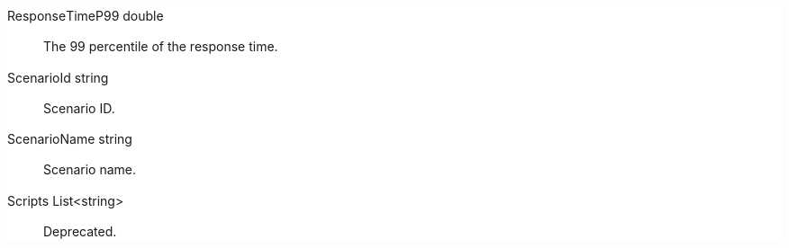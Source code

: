 <a data-swiftype-name="resource-property" data-swiftype-type="text" href="#responsetimep99_csharp" style="color: inherit; text-decoration: inherit;">Response<wbr>Time<wbr>P99</a>
</span>
        <span class="property-indicator"></span>
        <span class="property-type">double</span>
    </dt>
    <dd><p>The 99 percentile of the response time.</p>
</dd><dt class="property-required"
            title="Required">
        <span id="scenarioid_csharp">
<a data-swiftype-name="resource-property" data-swiftype-type="text" href="#scenarioid_csharp" style="color: inherit; text-decoration: inherit;">Scenario<wbr>Id</a>
</span>
        <span class="property-indicator"></span>
        <span class="property-type">string</span>
    </dt>
    <dd><p>Scenario ID.</p>
</dd><dt class="property-required"
            title="Required">
        <span id="scenarioname_csharp">
<a data-swiftype-name="resource-property" data-swiftype-type="text" href="#scenarioname_csharp" style="color: inherit; text-decoration: inherit;">Scenario<wbr>Name</a>
</span>
        <span class="property-indicator"></span>
        <span class="property-type">string</span>
    </dt>
    <dd><p>Scenario name.</p>
</dd><dt class="property-required"
            title="Required">
        <span id="scripts_csharp">
<a data-swiftype-name="resource-property" data-swiftype-type="text" href="#scripts_csharp" style="color: inherit; text-decoration: inherit;">Scripts</a>
</span>
        <span class="property-indicator"></span>
        <span class="property-type">List&lt;string&gt;</span>
    </dt>
    <dd><p>Deprecated.</p>
</dd><dt class="property-required"
